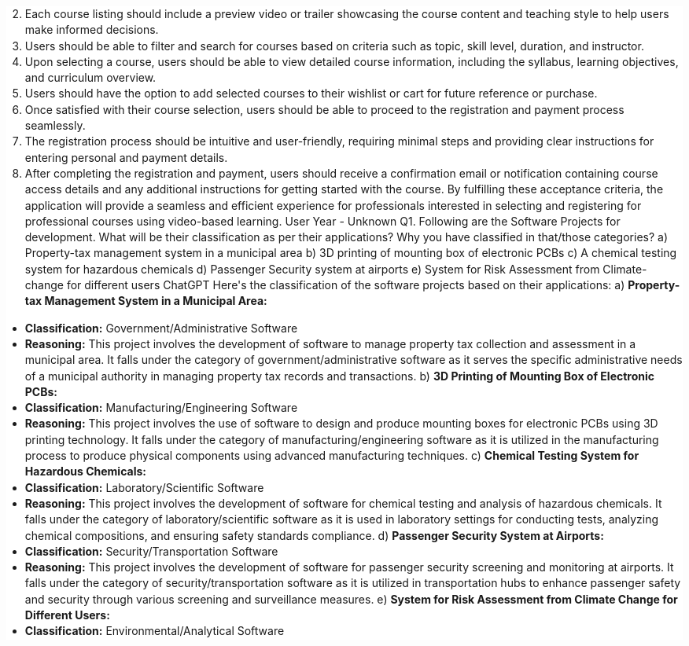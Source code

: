 2. Each course listing should include a preview video or trailer showcasing the course content and teaching style to help users make
informed decisions.
3. Users should be able to filter and search for courses based on criteria such as topic, skill level, duration, and instructor.
4. Upon selecting a course, users should be able to view detailed course information, including the syllabus, learning objectives, and
curriculum overview.
5. Users should have the option to add selected courses to their wishlist or cart for future reference or purchase.
6. Once satisfied with their course selection, users should be able to proceed to the registration and payment process seamlessly.
7. The registration process should be intuitive and user-friendly, requiring minimal steps and providing clear instructions for entering
personal and payment details.
8. After completing the registration and payment, users should receive a confirmation email or notification containing course access
details and any additional instructions for getting started with the course.
By fulfilling these acceptance criteria, the application will provide a seamless and efficient experience for professionals interested in
selecting and registering for professional courses using video-based learning.
User
Year - Unknown
Q1. Following are the Software Projects for development. What will be their classification as per their applications? Why you have
classified in that/those categories?
a) Property-tax management system in a municipal area
b) 3D printing of mounting box of electronic PCBs
c) A chemical testing system for hazardous chemicals
d) Passenger Security system at airports
e) System for Risk Assessment from Climate-change for different users
ChatGPT
Here's the classification of the software projects based on their applications:
a) **Property-tax Management System in a Municipal Area:**
 - **Classification:** Government/Administrative Software
 - **Reasoning:** This project involves the development of software to manage property tax collection and assessment in a municipal area.
It falls under the category of government/administrative software as it serves the specific administrative needs of a municipal authority
in managing property tax records and transactions.
b) **3D Printing of Mounting Box of Electronic PCBs:**
 - **Classification:** Manufacturing/Engineering Software
 - **Reasoning:** This project involves the use of software to design and produce mounting boxes for electronic PCBs using 3D printing
technology. It falls under the category of manufacturing/engineering software as it is utilized in the manufacturing process to produce
physical components using advanced manufacturing techniques.
c) **Chemical Testing System for Hazardous Chemicals:**
 - **Classification:** Laboratory/Scientific Software
 - **Reasoning:** This project involves the development of software for chemical testing and analysis of hazardous chemicals. It falls
under the category of laboratory/scientific software as it is used in laboratory settings for conducting tests, analyzing chemical
compositions, and ensuring safety standards compliance.
d) **Passenger Security System at Airports:**
 - **Classification:** Security/Transportation Software
 - **Reasoning:** This project involves the development of software for passenger security screening and monitoring at airports. It falls
under the category of security/transportation software as it is utilized in transportation hubs to enhance passenger safety and security
through various screening and surveillance measures.
e) **System for Risk Assessment from Climate Change for Different Users:**
 - **Classification:** Environmental/Analytical Software